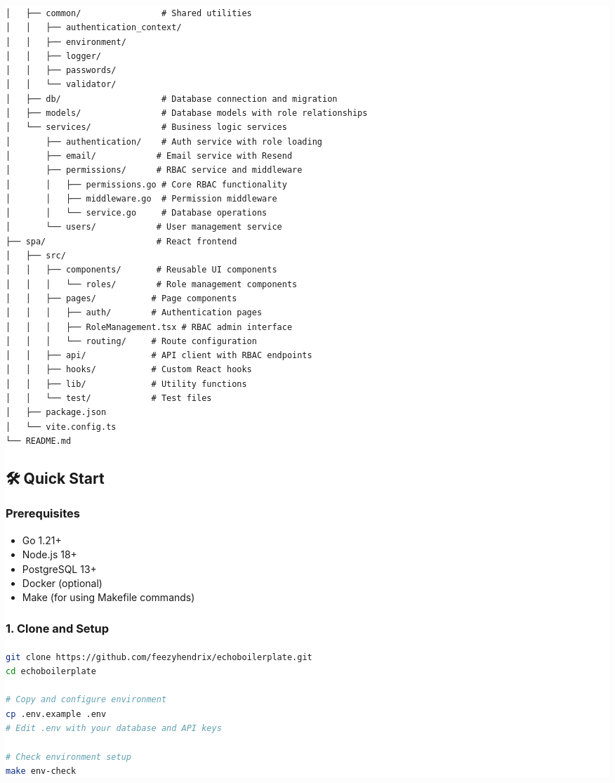 ```
│   ├── common/                # Shared utilities
│   │   ├── authentication_context/
│   │   ├── environment/
│   │   ├── logger/
│   │   ├── passwords/
│   │   └── validator/
│   ├── db/                    # Database connection and migration
│   ├── models/                # Database models with role relationships
│   └── services/              # Business logic services
│       ├── authentication/    # Auth service with role loading
│       ├── email/            # Email service with Resend
│       ├── permissions/      # RBAC service and middleware
│       │   ├── permissions.go # Core RBAC functionality
│       │   ├── middleware.go  # Permission middleware
│       │   └── service.go     # Database operations
│       └── users/            # User management service
├── spa/                      # React frontend
│   ├── src/
│   │   ├── components/       # Reusable UI components
│   │   │   └── roles/        # Role management components
│   │   ├── pages/           # Page components
│   │   │   ├── auth/        # Authentication pages
│   │   │   ├── RoleManagement.tsx # RBAC admin interface
│   │   │   └── routing/     # Route configuration
│   │   ├── api/             # API client with RBAC endpoints
│   │   ├── hooks/           # Custom React hooks
│   │   ├── lib/             # Utility functions
│   │   └── test/            # Test files
│   ├── package.json
│   └── vite.config.ts
└── README.md
```

## 🛠️ Quick Start

### Prerequisites
- Go 1.21+
- Node.js 18+
- PostgreSQL 13+
- Docker (optional)
- Make (for using Makefile commands)

### 1. Clone and Setup
```bash
git clone https://github.com/feezyhendrix/echoboilerplate.git
cd echoboilerplate

# Copy and configure environment
cp .env.example .env
# Edit .env with your database and API keys

# Check environment setup
make env-check
```
